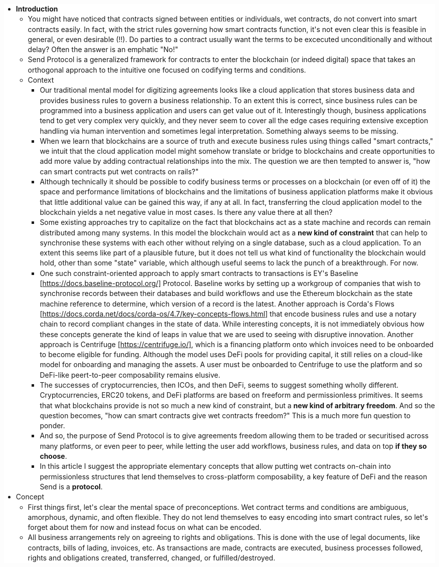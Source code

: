 - **Introduction**
    - You might have noticed that contracts signed between entities or individuals, wet contracts, do not convert into smart contracts easily. In fact, with the strict rules governing how smart contracts function, it's not even clear this is feasible in general, or even desirable (!!). Do parties to a contract usually want the terms to be excecuted unconditionally and without delay? Often the answer is an emphatic "No!"
    - Send Protocol is a generalized framework for contracts to enter the blockchain (or indeed digital) space that takes an orthogonal approach to the intuitive one focused on codifying terms and conditions.
    - Context
        - Our traditional mental model for digitizing agreements looks like a cloud application that stores business data and provides business rules to govern a business relationship. To an extent this is correct, since business rules can be programmed into a business application and users can get value out of it. Interestingly though, business applications tend to get very complex very quickly, and they never seem to cover all the edge cases requiring extensive exception handling via human intervention and sometimes legal interpretation. Something always seems to be missing.
        - When we learn that blockchains are a source of truth and execute business rules using things called "smart contracts," we intuit that the cloud application model might somehow translate or bridge to blockchains and create opportunities to add more value by adding contractual relationships into the mix. The question we are then tempted to answer is, "how can smart contracts put wet contracts on rails?"
        - Although technically it should be possible to codify business terms or processes on a blockchain (or even off of it) the space and performance limitations of blockchains and the limitations of business application platforms make it obvious that little additional value can be gained this way, if any at all. In fact, transferring the cloud application model to the blockchain yields a net negative value in most cases. Is there any value there at all then?
        - Some existing approaches try to capitalize on the fact that blockchains act as a state machine and records can remain distributed among many systems. In this model the blockchain would act as a __new kind of constraint__ that can help to synchronise these systems with each other without relying on a single database, such as a cloud application. To an extent this seems like part of a plausible future, but it does not tell us what kind of functionality the blockchain would hold, other than some "state" variable, which although useful seems to lack the punch of a breakthrough. For now.
        - One such constraint-oriented approach to apply smart contracts to transactions is EY's Baseline [https://docs.baseline-protocol.org/] Protocol. Baseline works by setting up a workgroup of companies that wish to synchronise records between their databases and build workflows and use the Ethereum blockchain as the state machine reference to determine, which version of a record is the latest. Another approach is Corda's Flows [https://docs.corda.net/docs/corda-os/4.7/key-concepts-flows.html] that encode business rules and use a notary chain to record compliant changes in the state of data. While interesting concepts, it is not  immediately obvious how these concepts generate the kind of leaps in value that we are used to seeing with disruptive innovation. Another approach is Centrifuge [https://centrifuge.io/], which is a financing platform onto which invoices need to be onboarded to become eligible for funding. Although the model uses DeFi pools for providing capital, it still relies on a cloud-like model for onboarding and managing the assets. A user must be onboarded to Centrifuge to use the platform and so DeFi-like peert-to-peer composability remains elusive.
        - The successes of cryptocurrencies, then ICOs, and then DeFi, seems to suggest something wholly different. Cryptocurrencies, ERC20 tokens, and DeFi platforms are based on freeform and permissionless primitives. It seems that what blockchains provide is not so much a new kind of constraint, but a __new kind of arbitrary freedom__. And so the question becomes, "how can smart contracts give wet contracts freedom?" This is a much more fun question to ponder.
        - And so, the purpose of Send Protocol is to give agreements freedom allowing them to be traded or securitised across many platforms, or even peer to peer, while letting the user add workflows, business rules, and data on top __if they so choose__.
        - In this article I suggest the appropriate elementary concepts that allow putting wet contracts on-chain into permissionless structures that lend themselves to cross-platform composability, a key feature of DeFi and the reason Send is a __protocol__.
- Concept
    - First things first, let's clear the mental space of preconceptions. Wet contract terms and conditions are ambiguous, amorphous, dynamic, and often flexible. They do not lend themselves to easy encoding into smart contract rules, so let's forget about them for now and instead focus on what can be encoded.
    - All business arrangements rely on agreeing to rights and obligations. This is done with the use of legal documents, like contracts, bills of lading, invoices, etc. As transactions are made, contracts are executed, business processes followed, rights and obligations created, transferred, changed, or fulfilled/destroyed.
